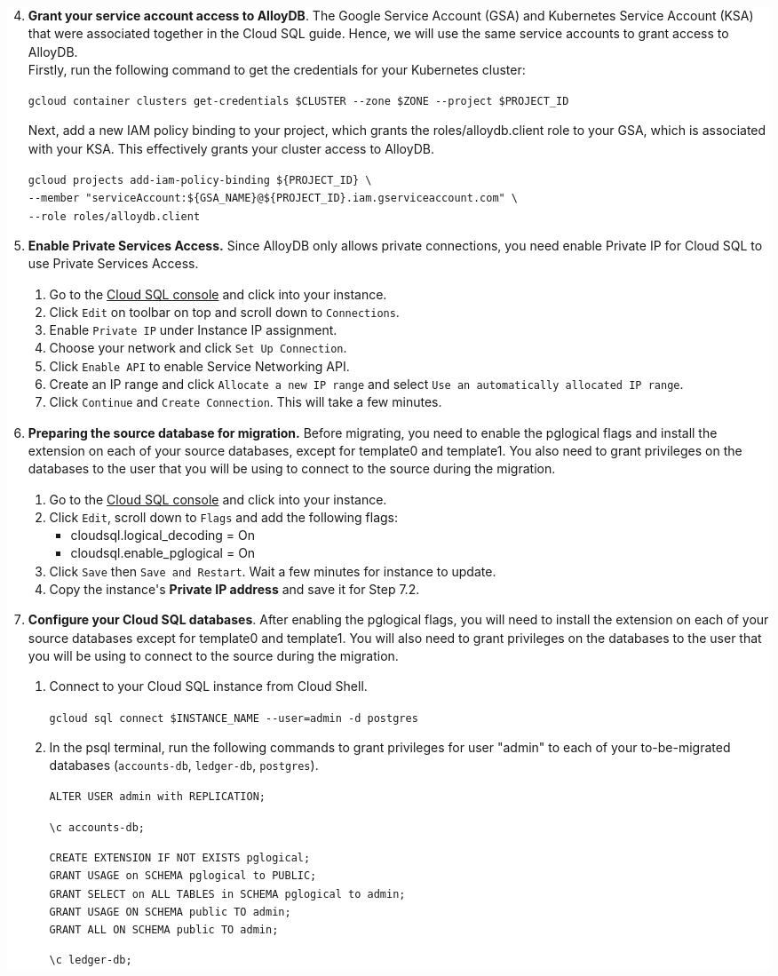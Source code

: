 4. **Grant your service account access to AlloyDB**. The Google Service Account (GSA) and Kubernetes Service Account (KSA) that were associated together in the Cloud SQL guide. Hence, we will use the same service accounts to grant access to AlloyDB.\
    Firstly, run the following command to get the credentials for your Kubernetes cluster:
    ```
    gcloud container clusters get-credentials $CLUSTER --zone $ZONE --project $PROJECT_ID
    ```
    Next, add a new IAM policy binding to your project, which grants the roles/alloydb.client role to your GSA, which is associated with your KSA. This effectively grants your cluster access to AlloyDB.
    ```
    gcloud projects add-iam-policy-binding ${PROJECT_ID} \
    --member "serviceAccount:${GSA_NAME}@${PROJECT_ID}.iam.gserviceaccount.com" \
    --role roles/alloydb.client
    ```

5. **Enable Private Services Access.** Since AlloyDB only allows private connections, you need enable Private IP for Cloud SQL to use Private Services Access. 
    1. Go to the [Cloud SQL console](https://console.cloud.google.com/sql/instances) and click into your instance.
    2. Click `Edit` on toolbar on top and scroll down to `Connections`.
    3. Enable `Private IP` under Instance IP assignment.
    4. Choose your network and click `Set Up Connection`.
    5. Click `Enable API` to enable Service Networking API.
    6. Create an IP range and click `Allocate a new IP range` and select `Use an automatically allocated IP range`.
    8. Click `Continue` and `Create Connection`. This will take a few minutes.


5. **Preparing the source database for migration.** Before migrating, you need to enable the pglogical flags and install the extension on each of your source databases, except for template0 and template1. You also need to grant privileges on the databases to the user that you will be using to connect to the source during the migration.
    1. Go to the [Cloud SQL console](https://console.cloud.google.com/sql/instances) and click into your instance.
    2. Click `Edit`, scroll down to `Flags` and add the following flags:
        * cloudsql.logical_decoding = On
        * cloudsql.enable_pglogical = On   
    4. Click `Save` then `Save and Restart`. Wait a few minutes for instance to update.
    5. Copy the instance's **Private IP address** and save it for Step 7.2.

6. **Configure your Cloud SQL databases**. After enabling the pglogical flags, you will need to install the extension on each of your source databases except for template0 and template1. You will also need to grant privileges on the databases to the user that you will be using to connect to the source during the migration. 
    1. Connect to your Cloud SQL instance from Cloud Shell.
        ```
        gcloud sql connect $INSTANCE_NAME --user=admin -d postgres
        ```
    2. In the psql terminal, run the following commands to grant privileges for user "admin" to each of your to-be-migrated databases (`accounts-db`, `ledger-db`, `postgres`).
        ```
        ALTER USER admin with REPLICATION;
        ```
        ```
        \c accounts-db;
        ```
        ```
        CREATE EXTENSION IF NOT EXISTS pglogical;
        GRANT USAGE on SCHEMA pglogical to PUBLIC;
        GRANT SELECT on ALL TABLES in SCHEMA pglogical to admin;
        GRANT USAGE ON SCHEMA public TO admin;
        GRANT ALL ON SCHEMA public TO admin;
        ```
        ```
        \c ledger-db;